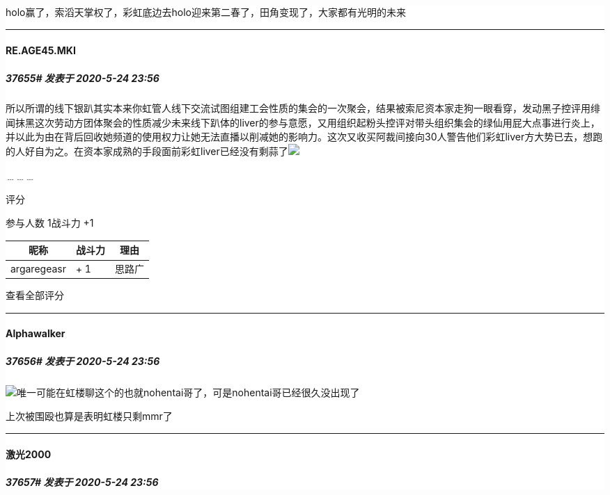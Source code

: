 

holo赢了，索滔天掌权了，彩虹底边去holo迎来第二春了，田角变现了，大家都有光明的未来







-----

####  RE.AGE45.MKⅠ  
##### 37655#       发表于 2020-5-24 23:56




所以所谓的线下银趴其实本来你虹管人线下交流试图组建工会性质的集会的一次聚会，结果被索尼资本家走狗一眼看穿，发动黑子控评用绯闻抹黑这次劳动方团体聚会的性质减少未来线下趴体的liver的参与意愿，又用组织起粉头控评对带头组织集会的绿仙用屁大点事进行炎上，并以此为由在背后回收她频道的使用权力让她无法直播以削减她的影响力。这次又收买阿裁间接向30人警告他们彩虹liver方大势已去，想跑的人好自为之。在资本家成熟的手段面前彩虹liver已经没有剩蒜了<img src="https://static.saraba1st.com/image/smiley/face2017/169.gif" referrerpolicy="no-referrer">



﹍﹍﹍

评分





 参与人数 1战斗力 +1

|昵称|战斗力|理由|
|----|---|---|
| argaregeasr| + 1|思路广|



查看全部评分






-----

####  Alphawalker  
##### 37656#       发表于 2020-5-24 23:56



<img src="https://static.saraba1st.com/image/smiley/face2017/227.gif" referrerpolicy="no-referrer">唯一可能在虹楼聊这个的也就nohentai哥了，可是nohentai哥已经很久没出现了

上次被围殴也算是表明虹楼只剩mmr了







-----

####  激光2000  
##### 37657#       发表于 2020-5-24 23:56

